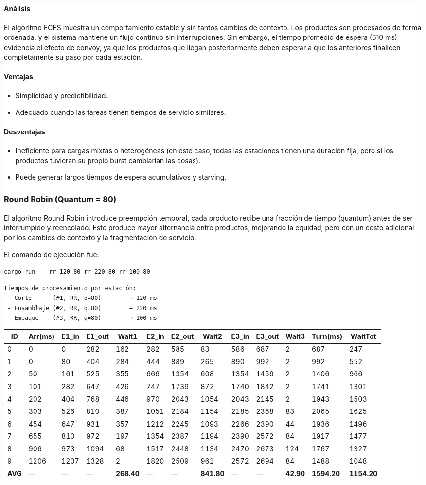 <div style="break-after:page"></div>

#### Análisis
El algoritmo FCFS muestra un comportamiento estable y sin tantos cambios de contexto. Los productos son procesados de forma ordenada, y el sistema mantiene un flujo continuo sin interrupciones.
Sin embargo, el tiempo promedio de espera (610 ms) evidencia el efecto de convoy, ya que los productos que llegan posteriormente deben esperar a que los anteriores finalicen completamente su paso por cada estación.

#### Ventajas

- Simplicidad y predictibilidad.

- Adecuado cuando las tareas tienen tiempos de servicio similares.

#### Desventajas

- Ineficiente para cargas mixtas o heterogéneas (en este caso, todas las estaciones tienen una duración fija, pero si los productos tuvieran su propio burst cambiarían las cosas).

- Puede generar largos tiempos de espera acumulativos y starving.

### Round Robin (Quantum = 80)
El algoritmo Round Robin introduce preempción temporal, cada producto recibe una fracción de tiempo (quantum) antes de ser interrumpido y reencolado. Esto produce mayor alternancia entre productos, mejorando la equidad, pero con un costo adicional por los cambios de contexto y la fragmentación de servicio.

El comando de ejecución fue:
```bash
cargo run -- rr 120 80 rr 220 80 rr 100 80
```

```
Tiempos de procesamiento por estación:
 - Corte      (#1, RR, q=80)        → 120 ms
 - Ensamblaje (#2, RR, q=80)        → 220 ms
 - Empaque    (#3, RR, q=80)        → 100 ms
```

| ID | Arr(ms) | E1_in | E1_out | Wait1 | E2_in | E2_out | Wait2 | E3_in | E3_out | Wait3 | Turn(ms) | WaitTot |
|----|----------|-------|--------|-------|-------|--------|-------|-------|--------|-------|----------|----------|
| 0  | 0        | 0     | 282    | 162   | 282   | 585    | 83    | 586   | 687    | 2     | 687      | 247      |
| 1  | 0        | 80    | 404    | 284   | 444   | 889    | 265   | 890   | 992    | 2     | 992      | 552      |
| 2  | 50       | 161   | 525    | 355   | 666   | 1354   | 608   | 1354  | 1456   | 2     | 1406     | 966      |
| 3  | 101      | 282   | 647    | 426   | 747   | 1739   | 872   | 1740  | 1842   | 2     | 1741     | 1301     |
| 4  | 202      | 404   | 768    | 446   | 970   | 2043   | 1054  | 2043  | 2145   | 2     | 1943     | 1503     |
| 5  | 303      | 526   | 810    | 387   | 1051  | 2184   | 1154  | 2185  | 2368   | 83    | 2065     | 1625     |
| 6  | 454      | 647   | 931    | 357   | 1212  | 2245   | 1093  | 2266  | 2390   | 44    | 1936     | 1496     |
| 7  | 655      | 810   | 972    | 197   | 1354  | 2387   | 1194  | 2390  | 2572   | 84    | 1917     | 1477     |
| 8  | 906      | 973   | 1094   | 68    | 1517  | 2448   | 1134  | 2470  | 2673   | 124   | 1767     | 1327     |
| 9  | 1206     | 1207  | 1328   | 2     | 1820  | 2509   | 961   | 2572  | 2694   | 84    | 1488     | 1048     |
| **AVG** | — | — | — | **268.40** | — | — | **841.80** | — | — | **42.90** | **1594.20** | **1154.20** |
